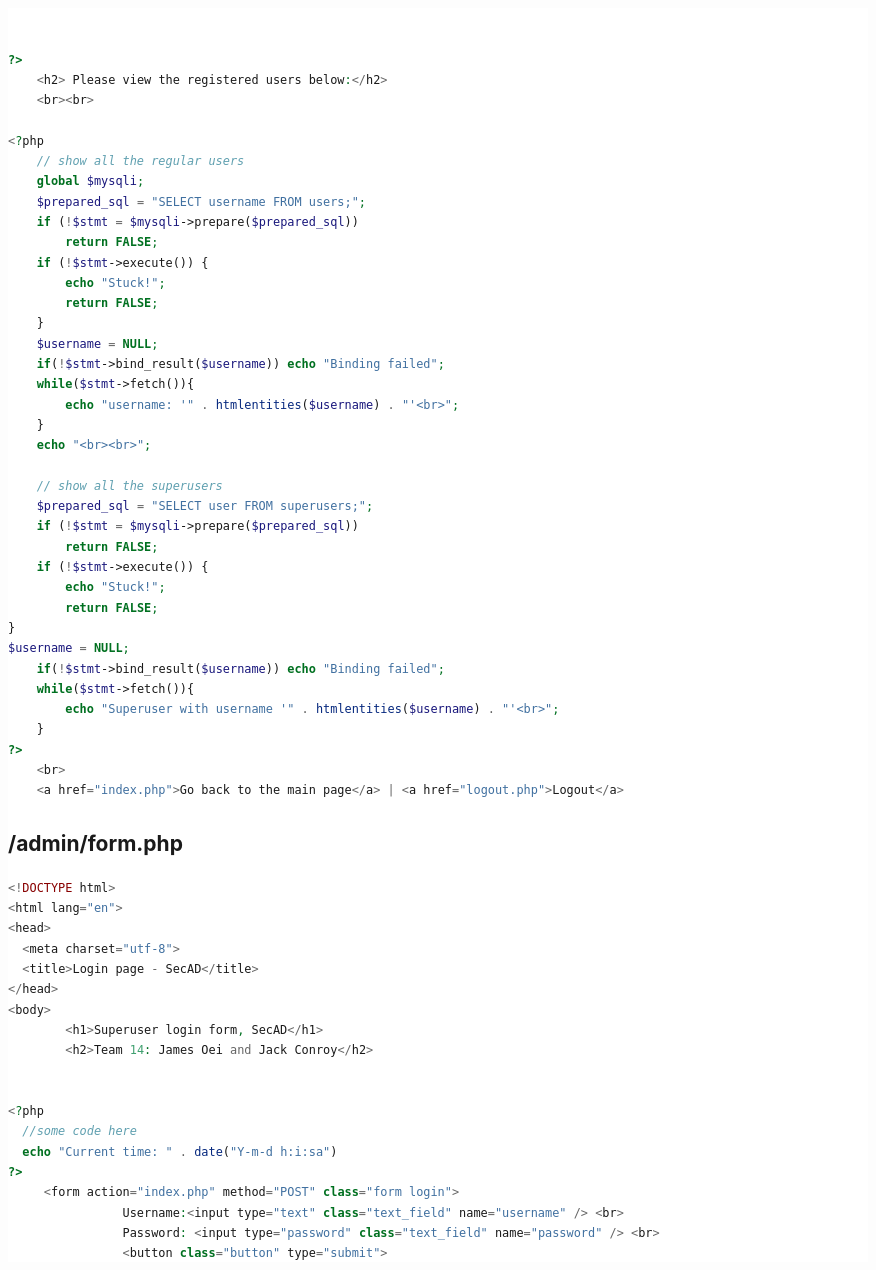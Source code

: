 ```php


?>
	<h2> Please view the registered users below:</h2>
	<br><br> 

<?php
	// show all the regular users
	global $mysqli;
	$prepared_sql = "SELECT username FROM users;";
	if (!$stmt = $mysqli->prepare($prepared_sql))
		return FALSE;
	if (!$stmt->execute()) { 
		echo "Stuck!";
		return FALSE;
	}
	$username = NULL;
	if(!$stmt->bind_result($username)) echo "Binding failed";
	while($stmt->fetch()){
		echo "username: '" . htmlentities($username) . "'<br>";
	}
	echo "<br><br>";

	// show all the superusers
	$prepared_sql = "SELECT user FROM superusers;";
	if (!$stmt = $mysqli->prepare($prepared_sql))
		return FALSE;
	if (!$stmt->execute()) { 
		echo "Stuck!";
		return FALSE;
}
$username = NULL;
	if(!$stmt->bind_result($username)) echo "Binding failed";
	while($stmt->fetch()){
		echo "Superuser with username '" . htmlentities($username) . "'<br>";
	}
?>
	<br>
	<a href="index.php">Go back to the main page</a> | <a href="logout.php">Logout</a>

```
## /admin/form.php
```php
<!DOCTYPE html>
<html lang="en">
<head>
  <meta charset="utf-8">
  <title>Login page - SecAD</title>
</head>
<body>
      	<h1>Superuser login form, SecAD</h1>
        <h2>Team 14: James Oei and Jack Conroy</h2>


<?php
  //some code here
  echo "Current time: " . date("Y-m-d h:i:sa")
?>
	 <form action="index.php" method="POST" class="form login">
                Username:<input type="text" class="text_field" name="username" /> <br>
                Password: <input type="password" class="text_field" name="password" /> <br>
                <button class="button" type="submit">
```